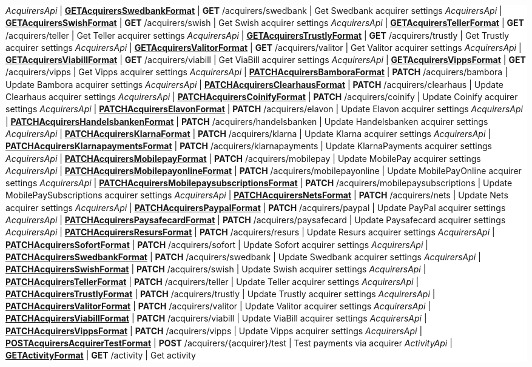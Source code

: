 *AcquirersApi* | [**GETAcquirersSwedbankFormat**](docs/AcquirersApi.md#getacquirersswedbankformat) | **GET** /acquirers/swedbank | Get Swedbank acquirer settings
*AcquirersApi* | [**GETAcquirersSwishFormat**](docs/AcquirersApi.md#getacquirersswishformat) | **GET** /acquirers/swish | Get Swish acquirer settings
*AcquirersApi* | [**GETAcquirersTellerFormat**](docs/AcquirersApi.md#getacquirerstellerformat) | **GET** /acquirers/teller | Get Teller acquirer settings
*AcquirersApi* | [**GETAcquirersTrustlyFormat**](docs/AcquirersApi.md#getacquirerstrustlyformat) | **GET** /acquirers/trustly | Get Trustly acquirer settings
*AcquirersApi* | [**GETAcquirersValitorFormat**](docs/AcquirersApi.md#getacquirersvalitorformat) | **GET** /acquirers/valitor | Get Valitor acquirer settings
*AcquirersApi* | [**GETAcquirersViabillFormat**](docs/AcquirersApi.md#getacquirersviabillformat) | **GET** /acquirers/viabill | Get ViaBill acquirer settings
*AcquirersApi* | [**GETAcquirersVippsFormat**](docs/AcquirersApi.md#getacquirersvippsformat) | **GET** /acquirers/vipps | Get Vipps acquirer settings
*AcquirersApi* | [**PATCHAcquirersBamboraFormat**](docs/AcquirersApi.md#patchacquirersbamboraformat) | **PATCH** /acquirers/bambora | Update Bambora acquirer settings
*AcquirersApi* | [**PATCHAcquirersClearhausFormat**](docs/AcquirersApi.md#patchacquirersclearhausformat) | **PATCH** /acquirers/clearhaus | Update Clearhaus acquirer settings
*AcquirersApi* | [**PATCHAcquirersCoinifyFormat**](docs/AcquirersApi.md#patchacquirerscoinifyformat) | **PATCH** /acquirers/coinify | Update Coinify acquirer settings
*AcquirersApi* | [**PATCHAcquirersElavonFormat**](docs/AcquirersApi.md#patchacquirerselavonformat) | **PATCH** /acquirers/elavon | Update Elavon acquirer settings
*AcquirersApi* | [**PATCHAcquirersHandelsbankenFormat**](docs/AcquirersApi.md#patchacquirershandelsbankenformat) | **PATCH** /acquirers/handelsbanken | Update Handelsbanken acquirer settings
*AcquirersApi* | [**PATCHAcquirersKlarnaFormat**](docs/AcquirersApi.md#patchacquirersklarnaformat) | **PATCH** /acquirers/klarna | Update Klarna acquirer settings
*AcquirersApi* | [**PATCHAcquirersKlarnapaymentsFormat**](docs/AcquirersApi.md#patchacquirersklarnapaymentsformat) | **PATCH** /acquirers/klarnapayments | Update KlarnaPayments acquirer settings
*AcquirersApi* | [**PATCHAcquirersMobilepayFormat**](docs/AcquirersApi.md#patchacquirersmobilepayformat) | **PATCH** /acquirers/mobilepay | Update MobilePay acquirer settings
*AcquirersApi* | [**PATCHAcquirersMobilepayonlineFormat**](docs/AcquirersApi.md#patchacquirersmobilepayonlineformat) | **PATCH** /acquirers/mobilepayonline | Update MobilePayOnline acquirer settings
*AcquirersApi* | [**PATCHAcquirersMobilepaysubscriptionsFormat**](docs/AcquirersApi.md#patchacquirersmobilepaysubscriptionsformat) | **PATCH** /acquirers/mobilepaysubscriptions | Update MobilePaySubscriptions acquirer settings
*AcquirersApi* | [**PATCHAcquirersNetsFormat**](docs/AcquirersApi.md#patchacquirersnetsformat) | **PATCH** /acquirers/nets | Update Nets acquirer settings
*AcquirersApi* | [**PATCHAcquirersPaypalFormat**](docs/AcquirersApi.md#patchacquirerspaypalformat) | **PATCH** /acquirers/paypal | Update PayPal acquirer settings
*AcquirersApi* | [**PATCHAcquirersPaysafecardFormat**](docs/AcquirersApi.md#patchacquirerspaysafecardformat) | **PATCH** /acquirers/paysafecard | Update Paysafecard acquirer settings
*AcquirersApi* | [**PATCHAcquirersResursFormat**](docs/AcquirersApi.md#patchacquirersresursformat) | **PATCH** /acquirers/resurs | Update Resurs acquirer settings
*AcquirersApi* | [**PATCHAcquirersSofortFormat**](docs/AcquirersApi.md#patchacquirerssofortformat) | **PATCH** /acquirers/sofort | Update Sofort acquirer settings
*AcquirersApi* | [**PATCHAcquirersSwedbankFormat**](docs/AcquirersApi.md#patchacquirersswedbankformat) | **PATCH** /acquirers/swedbank | Update Swedbank acquirer settings
*AcquirersApi* | [**PATCHAcquirersSwishFormat**](docs/AcquirersApi.md#patchacquirersswishformat) | **PATCH** /acquirers/swish | Update Swish acquirer settings
*AcquirersApi* | [**PATCHAcquirersTellerFormat**](docs/AcquirersApi.md#patchacquirerstellerformat) | **PATCH** /acquirers/teller | Update Teller acquirer settings
*AcquirersApi* | [**PATCHAcquirersTrustlyFormat**](docs/AcquirersApi.md#patchacquirerstrustlyformat) | **PATCH** /acquirers/trustly | Update Trustly acquirer settings
*AcquirersApi* | [**PATCHAcquirersValitorFormat**](docs/AcquirersApi.md#patchacquirersvalitorformat) | **PATCH** /acquirers/valitor | Update Valitor acquirer settings
*AcquirersApi* | [**PATCHAcquirersViabillFormat**](docs/AcquirersApi.md#patchacquirersviabillformat) | **PATCH** /acquirers/viabill | Update ViaBill acquirer settings
*AcquirersApi* | [**PATCHAcquirersVippsFormat**](docs/AcquirersApi.md#patchacquirersvippsformat) | **PATCH** /acquirers/vipps | Update Vipps acquirer settings
*AcquirersApi* | [**POSTAcquirersAcquirerTestFormat**](docs/AcquirersApi.md#postacquirersacquirertestformat) | **POST** /acquirers/{acquirer}/test | Test payments via acquirer
*ActivityApi* | [**GETActivityFormat**](docs/ActivityApi.md#getactivityformat) | **GET** /activity | Get activity